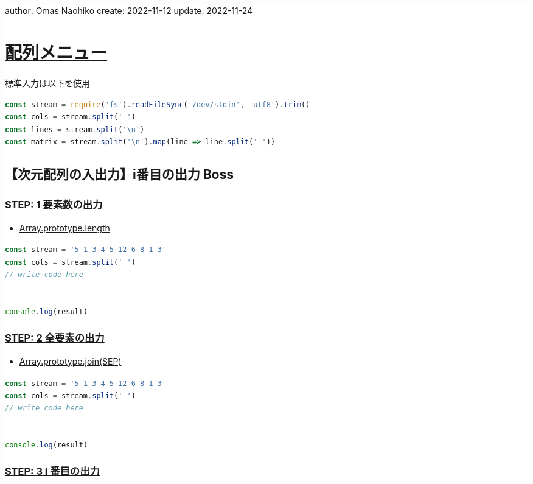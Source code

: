 author: Omas Naohiko
create: 2022-11-12
update: 2022-11-24

# [配列メニュー](https://paiza.jp/works/mondai/array_primer/problem_index?language_uid=javascript)


標準入力は以下を使用

```js
const stream = require('fs').readFileSync('/dev/stdin', 'utf8').trim()
const cols = stream.split(' ')
const lines = stream.split('\n')
const matrix = stream.split('\n').map(line => line.split(' '))
```

## 【次元配列の入出力】i番目の出力 Boss

### [STEP: 1 要素数の出力](https://paiza.jp/works/mondai/array_primer/array_primer__1dmatrix_output_step1/edit?language_uid=javascript)

- [Array.prototype.length](https://developer.mozilla.org/ja/docs/Web/JavaScript/Reference/Global_Objects/Array/length)


```js
const stream = '5 1 3 4 5 12 6 8 1 3'
const cols = stream.split(' ')
// write code here


console.log(result)
```
### [STEP: 2 全要素の出力](https://paiza.jp/works/mondai/array_primer/array_primer__1dmatrix_output_step2/edit?language_uid=javascript)

- [Array.prototype.join(SEP)](https://developer.mozilla.org/ja/docs/Web/JavaScript/Reference/Global_Objects/Array/join)


```js
const stream = '5 1 3 4 5 12 6 8 1 3'
const cols = stream.split(' ')
// write code here


console.log(result)
```

### [STEP: 3 i 番目の出力](https://paiza.jp/works/mondai/array_primer/array_primer__1dmatrix_output_step3/edit?language_uid=javascript)
